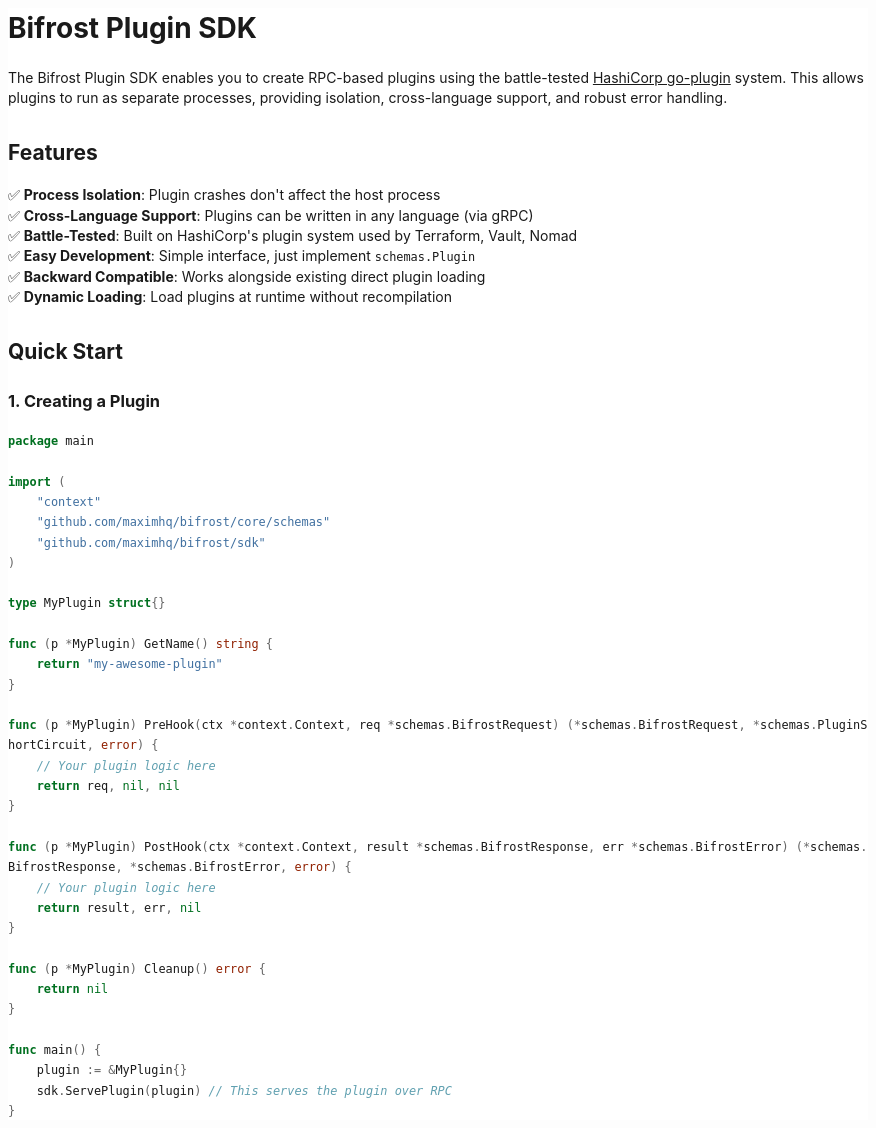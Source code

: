 # Bifrost Plugin SDK

The Bifrost Plugin SDK enables you to create RPC-based plugins using the battle-tested [HashiCorp go-plugin](https://github.com/hashicorp/go-plugin) system. This allows plugins to run as separate processes, providing isolation, cross-language support, and robust error handling.

## Features

✅ **Process Isolation**: Plugin crashes don't affect the host process  
✅ **Cross-Language Support**: Plugins can be written in any language (via gRPC)  
✅ **Battle-Tested**: Built on HashiCorp's plugin system used by Terraform, Vault, Nomad  
✅ **Easy Development**: Simple interface, just implement `schemas.Plugin`  
✅ **Backward Compatible**: Works alongside existing direct plugin loading  
✅ **Dynamic Loading**: Load plugins at runtime without recompilation

## Quick Start

### 1. Creating a Plugin

```go
package main

import (
    "context"
    "github.com/maximhq/bifrost/core/schemas"
    "github.com/maximhq/bifrost/sdk"
)

type MyPlugin struct{}

func (p *MyPlugin) GetName() string {
    return "my-awesome-plugin"
}

func (p *MyPlugin) PreHook(ctx *context.Context, req *schemas.BifrostRequest) (*schemas.BifrostRequest, *schemas.PluginShortCircuit, error) {
    // Your plugin logic here
    return req, nil, nil
}

func (p *MyPlugin) PostHook(ctx *context.Context, result *schemas.BifrostResponse, err *schemas.BifrostError) (*schemas.BifrostResponse, *schemas.BifrostError, error) {
    // Your plugin logic here
    return result, err, nil
}

func (p *MyPlugin) Cleanup() error {
    return nil
}

func main() {
    plugin := &MyPlugin{}
    sdk.ServePlugin(plugin) // This serves the plugin over RPC
}
```
